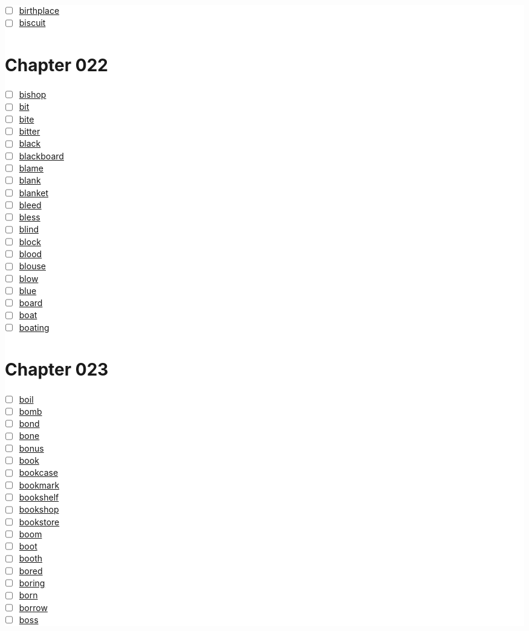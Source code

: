 - [ ] [birthplace](https://github.com/Tdahuyou/qwerty-learner-tools/blob/main/dict/GaoZhong_2/birthplace.md)
- [ ] [biscuit](https://github.com/Tdahuyou/qwerty-learner-tools/blob/main/dict/GaoZhong_2/biscuit.md)

# Chapter 022

- [ ] [bishop](https://github.com/Tdahuyou/qwerty-learner-tools/blob/main/dict/GaoZhong_2/bishop.md)
- [ ] [bit](https://github.com/Tdahuyou/qwerty-learner-tools/blob/main/dict/GaoZhong_2/bit.md)
- [ ] [bite](https://github.com/Tdahuyou/qwerty-learner-tools/blob/main/dict/GaoZhong_2/bite.md)
- [ ] [bitter](https://github.com/Tdahuyou/qwerty-learner-tools/blob/main/dict/GaoZhong_2/bitter.md)
- [ ] [black](https://github.com/Tdahuyou/qwerty-learner-tools/blob/main/dict/GaoZhong_2/black.md)
- [ ] [blackboard](https://github.com/Tdahuyou/qwerty-learner-tools/blob/main/dict/GaoZhong_2/blackboard.md)
- [ ] [blame](https://github.com/Tdahuyou/qwerty-learner-tools/blob/main/dict/GaoZhong_2/blame.md)
- [ ] [blank](https://github.com/Tdahuyou/qwerty-learner-tools/blob/main/dict/GaoZhong_2/blank.md)
- [ ] [blanket](https://github.com/Tdahuyou/qwerty-learner-tools/blob/main/dict/GaoZhong_2/blanket.md)
- [ ] [bleed](https://github.com/Tdahuyou/qwerty-learner-tools/blob/main/dict/GaoZhong_2/bleed.md)
- [ ] [bless](https://github.com/Tdahuyou/qwerty-learner-tools/blob/main/dict/GaoZhong_2/bless.md)
- [ ] [blind](https://github.com/Tdahuyou/qwerty-learner-tools/blob/main/dict/GaoZhong_2/blind.md)
- [ ] [block](https://github.com/Tdahuyou/qwerty-learner-tools/blob/main/dict/GaoZhong_2/block.md)
- [ ] [blood](https://github.com/Tdahuyou/qwerty-learner-tools/blob/main/dict/GaoZhong_2/blood.md)
- [ ] [blouse](https://github.com/Tdahuyou/qwerty-learner-tools/blob/main/dict/GaoZhong_2/blouse.md)
- [ ] [blow](https://github.com/Tdahuyou/qwerty-learner-tools/blob/main/dict/GaoZhong_2/blow.md)
- [ ] [blue](https://github.com/Tdahuyou/qwerty-learner-tools/blob/main/dict/GaoZhong_2/blue.md)
- [ ] [board](https://github.com/Tdahuyou/qwerty-learner-tools/blob/main/dict/GaoZhong_2/board.md)
- [ ] [boat](https://github.com/Tdahuyou/qwerty-learner-tools/blob/main/dict/GaoZhong_2/boat.md)
- [ ] [boating](https://github.com/Tdahuyou/qwerty-learner-tools/blob/main/dict/GaoZhong_2/boating.md)

# Chapter 023

- [ ] [boil](https://github.com/Tdahuyou/qwerty-learner-tools/blob/main/dict/GaoZhong_2/boil.md)
- [ ] [bomb](https://github.com/Tdahuyou/qwerty-learner-tools/blob/main/dict/GaoZhong_2/bomb.md)
- [ ] [bond](https://github.com/Tdahuyou/qwerty-learner-tools/blob/main/dict/GaoZhong_2/bond.md)
- [ ] [bone](https://github.com/Tdahuyou/qwerty-learner-tools/blob/main/dict/GaoZhong_2/bone.md)
- [ ] [bonus](https://github.com/Tdahuyou/qwerty-learner-tools/blob/main/dict/GaoZhong_2/bonus.md)
- [ ] [book](https://github.com/Tdahuyou/qwerty-learner-tools/blob/main/dict/GaoZhong_2/book.md)
- [ ] [bookcase](https://github.com/Tdahuyou/qwerty-learner-tools/blob/main/dict/GaoZhong_2/bookcase.md)
- [ ] [bookmark](https://github.com/Tdahuyou/qwerty-learner-tools/blob/main/dict/GaoZhong_2/bookmark.md)
- [ ] [bookshelf](https://github.com/Tdahuyou/qwerty-learner-tools/blob/main/dict/GaoZhong_2/bookshelf.md)
- [ ] [bookshop](https://github.com/Tdahuyou/qwerty-learner-tools/blob/main/dict/GaoZhong_2/bookshop.md)
- [ ] [bookstore](https://github.com/Tdahuyou/qwerty-learner-tools/blob/main/dict/GaoZhong_2/bookstore.md)
- [ ] [boom](https://github.com/Tdahuyou/qwerty-learner-tools/blob/main/dict/GaoZhong_2/boom.md)
- [ ] [boot](https://github.com/Tdahuyou/qwerty-learner-tools/blob/main/dict/GaoZhong_2/boot.md)
- [ ] [booth](https://github.com/Tdahuyou/qwerty-learner-tools/blob/main/dict/GaoZhong_2/booth.md)
- [ ] [bored](https://github.com/Tdahuyou/qwerty-learner-tools/blob/main/dict/GaoZhong_2/bored.md)
- [ ] [boring](https://github.com/Tdahuyou/qwerty-learner-tools/blob/main/dict/GaoZhong_2/boring.md)
- [ ] [born](https://github.com/Tdahuyou/qwerty-learner-tools/blob/main/dict/GaoZhong_2/born.md)
- [ ] [borrow](https://github.com/Tdahuyou/qwerty-learner-tools/blob/main/dict/GaoZhong_2/borrow.md)
- [ ] [boss](https://github.com/Tdahuyou/qwerty-learner-tools/blob/main/dict/GaoZhong_2/boss.md)